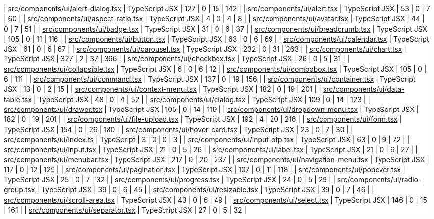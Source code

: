 | [src/components/ui/alert-dialog.tsx](/src/components/ui/alert-dialog.tsx) | TypeScript JSX | 127 | 0 | 15 | 142 |
| [src/components/ui/alert.tsx](/src/components/ui/alert.tsx) | TypeScript JSX | 53 | 0 | 7 | 60 |
| [src/components/ui/aspect-ratio.tsx](/src/components/ui/aspect-ratio.tsx) | TypeScript JSX | 4 | 0 | 4 | 8 |
| [src/components/ui/avatar.tsx](/src/components/ui/avatar.tsx) | TypeScript JSX | 44 | 0 | 7 | 51 |
| [src/components/ui/badge.tsx](/src/components/ui/badge.tsx) | TypeScript JSX | 31 | 0 | 6 | 37 |
| [src/components/ui/breadcrumb.tsx](/src/components/ui/breadcrumb.tsx) | TypeScript JSX | 105 | 0 | 11 | 116 |
| [src/components/ui/button.tsx](/src/components/ui/button.tsx) | TypeScript JSX | 63 | 0 | 6 | 69 |
| [src/components/ui/calendar.tsx](/src/components/ui/calendar.tsx) | TypeScript JSX | 61 | 0 | 6 | 67 |
| [src/components/ui/carousel.tsx](/src/components/ui/carousel.tsx) | TypeScript JSX | 232 | 0 | 31 | 263 |
| [src/components/ui/chart.tsx](/src/components/ui/chart.tsx) | TypeScript JSX | 327 | 2 | 37 | 366 |
| [src/components/ui/checkbox.tsx](/src/components/ui/checkbox.tsx) | TypeScript JSX | 26 | 0 | 5 | 31 |
| [src/components/ui/collapsible.tsx](/src/components/ui/collapsible.tsx) | TypeScript JSX | 6 | 0 | 6 | 12 |
| [src/components/ui/combobox.tsx](/src/components/ui/combobox.tsx) | TypeScript JSX | 105 | 0 | 6 | 111 |
| [src/components/ui/command.tsx](/src/components/ui/command.tsx) | TypeScript JSX | 137 | 0 | 19 | 156 |
| [src/components/ui/container.tsx](/src/components/ui/container.tsx) | TypeScript JSX | 13 | 0 | 2 | 15 |
| [src/components/ui/context-menu.tsx](/src/components/ui/context-menu.tsx) | TypeScript JSX | 182 | 0 | 19 | 201 |
| [src/components/ui/data-table.tsx](/src/components/ui/data-table.tsx) | TypeScript JSX | 48 | 0 | 4 | 52 |
| [src/components/ui/dialog.tsx](/src/components/ui/dialog.tsx) | TypeScript JSX | 109 | 0 | 14 | 123 |
| [src/components/ui/drawer.tsx](/src/components/ui/drawer.tsx) | TypeScript JSX | 105 | 0 | 14 | 119 |
| [src/components/ui/dropdown-menu.tsx](/src/components/ui/dropdown-menu.tsx) | TypeScript JSX | 182 | 0 | 19 | 201 |
| [src/components/ui/file-upload.tsx](/src/components/ui/file-upload.tsx) | TypeScript JSX | 192 | 4 | 20 | 216 |
| [src/components/ui/form.tsx](/src/components/ui/form.tsx) | TypeScript JSX | 154 | 0 | 26 | 180 |
| [src/components/ui/hover-card.tsx](/src/components/ui/hover-card.tsx) | TypeScript JSX | 23 | 0 | 7 | 30 |
| [src/components/ui/index.ts](/src/components/ui/index.ts) | TypeScript | 3 | 0 | 0 | 3 |
| [src/components/ui/input-otp.tsx](/src/components/ui/input-otp.tsx) | TypeScript JSX | 63 | 0 | 9 | 72 |
| [src/components/ui/input.tsx](/src/components/ui/input.tsx) | TypeScript JSX | 21 | 0 | 5 | 26 |
| [src/components/ui/label.tsx](/src/components/ui/label.tsx) | TypeScript JSX | 21 | 0 | 6 | 27 |
| [src/components/ui/menubar.tsx](/src/components/ui/menubar.tsx) | TypeScript JSX | 217 | 0 | 20 | 237 |
| [src/components/ui/navigation-menu.tsx](/src/components/ui/navigation-menu.tsx) | TypeScript JSX | 117 | 0 | 12 | 129 |
| [src/components/ui/pagination.tsx](/src/components/ui/pagination.tsx) | TypeScript JSX | 107 | 0 | 11 | 118 |
| [src/components/ui/popover.tsx](/src/components/ui/popover.tsx) | TypeScript JSX | 25 | 0 | 7 | 32 |
| [src/components/ui/progress.tsx](/src/components/ui/progress.tsx) | TypeScript JSX | 24 | 0 | 5 | 29 |
| [src/components/ui/radio-group.tsx](/src/components/ui/radio-group.tsx) | TypeScript JSX | 39 | 0 | 6 | 45 |
| [src/components/ui/resizable.tsx](/src/components/ui/resizable.tsx) | TypeScript JSX | 39 | 0 | 7 | 46 |
| [src/components/ui/scroll-area.tsx](/src/components/ui/scroll-area.tsx) | TypeScript JSX | 43 | 0 | 6 | 49 |
| [src/components/ui/select.tsx](/src/components/ui/select.tsx) | TypeScript JSX | 146 | 0 | 15 | 161 |
| [src/components/ui/separator.tsx](/src/components/ui/separator.tsx) | TypeScript JSX | 27 | 0 | 5 | 32 |